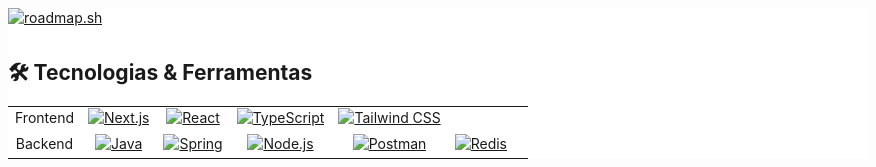   [![roadmap.sh](https://api.roadmap.sh/v1-badge/wide/646943cf410780a6d9ba4fb2?variant=dark&roadmaps=frontend%2Cfull-stack%2Cbackend%2Ctypescript)](https://roadmap.sh)
  </div>

<h2>🛠️ Tecnologias & Ferramentas</h2>
<div align="center">
  <table style="width:100%">
    <tr align="center">
        <td>Frontend</td>
        <td>
            <a href="https://nextjs.org/">
                <img src="https://skillicons.dev/icons?i=next" width="50" title="Next.js" alt="Next.js"/>
            </a>
        </td>
        <td>
            <a href="https://react.dev/">
                <img src="https://skillicons.dev/icons?i=react" width="50" title="React" alt="React"/>
            </a>
        </td>
        <td>
            <a href="https://www.typescriptlang.org/">
                <img src="https://skillicons.dev/icons?i=typescript" width="50" title="TypeScript" alt="TypeScript"/>
            </a>
        </td>
        <td>
            <a href="https://tailwindcss.com/">
                <img src="https://skillicons.dev/icons?i=tailwind" width="50" title="Tailwind CSS" alt="Tailwind CSS"/>
            </a>
        </td>
    </tr>
    <tr align="center">
        <td>Backend</td>
        <td>
            <a href="https://www.java.com/">
                <img src="https://skillicons.dev/icons?i=java" width="50" title="Java" alt="Java"/>
            </a>
        </td>
        <td>
            <a href="https://spring.io/">
                <img src="https://skillicons.dev/icons?i=spring" width="50" title="Spring" alt="Spring"/>
            </a>
        </td>
        <td>
            <a href="https://nodejs.org/">
                <img src="https://skillicons.dev/icons?i=nodejs" width="50" title="Node.js" alt="Node.js"/>
            </a>
        </td>
        <td>
            <a href="https://www.postman.com/">
                <img src="https://skillicons.dev/icons?i=postman" width="50" title="Postman" alt="Postman"/>
            </a>
        </td>
        <td>
            <a href="https://redis.io/">
                <img src="https://skillicons.dev/icons?i=redis" width="50" title="Redis" alt="Redis"/>
            </a>
        </td>
        <td>
            <a href="https://www.elastic.co/">